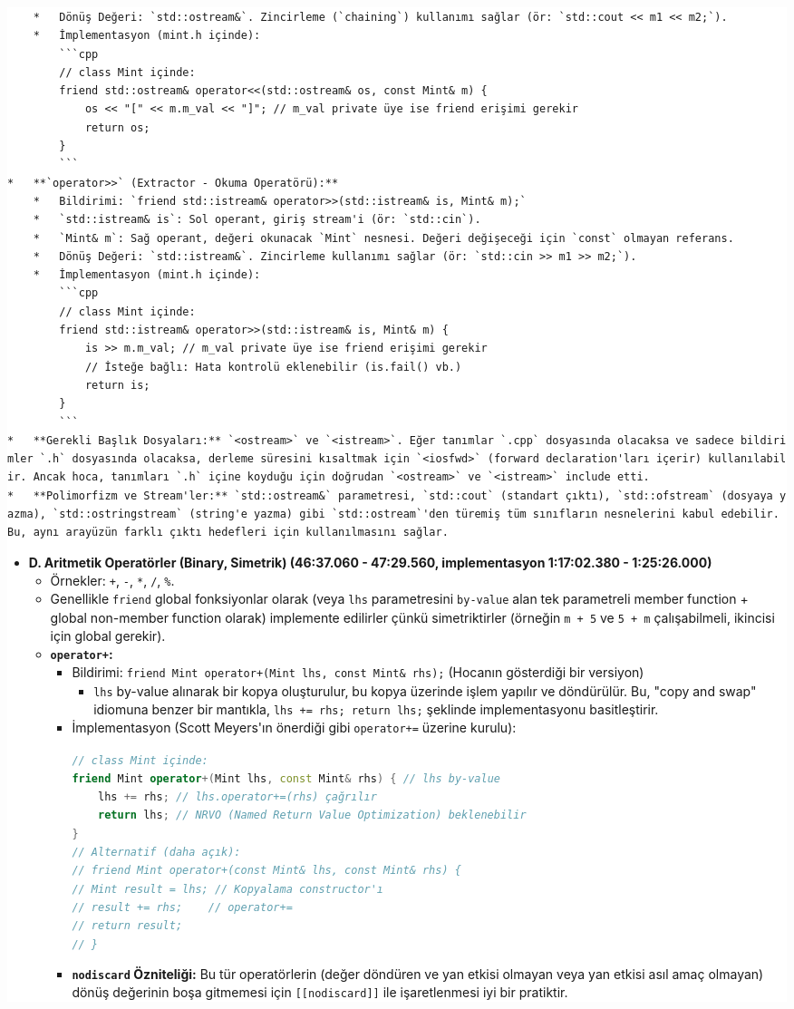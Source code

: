         *   Dönüş Değeri: `std::ostream&`. Zincirleme (`chaining`) kullanımı sağlar (ör: `std::cout << m1 << m2;`).
        *   İmplementasyon (mint.h içinde):
            ```cpp
            // class Mint içinde:
            friend std::ostream& operator<<(std::ostream& os, const Mint& m) {
                os << "[" << m.m_val << "]"; // m_val private üye ise friend erişimi gerekir
                return os;
            }
            ```
    *   **`operator>>` (Extractor - Okuma Operatörü):**
        *   Bildirimi: `friend std::istream& operator>>(std::istream& is, Mint& m);`
        *   `std::istream& is`: Sol operant, giriş stream'i (ör: `std::cin`).
        *   `Mint& m`: Sağ operant, değeri okunacak `Mint` nesnesi. Değeri değişeceği için `const` olmayan referans.
        *   Dönüş Değeri: `std::istream&`. Zincirleme kullanımı sağlar (ör: `std::cin >> m1 >> m2;`).
        *   İmplementasyon (mint.h içinde):
            ```cpp
            // class Mint içinde:
            friend std::istream& operator>>(std::istream& is, Mint& m) {
                is >> m.m_val; // m_val private üye ise friend erişimi gerekir
                // İsteğe bağlı: Hata kontrolü eklenebilir (is.fail() vb.)
                return is;
            }
            ```
    *   **Gerekli Başlık Dosyaları:** `<ostream>` ve `<istream>`. Eğer tanımlar `.cpp` dosyasında olacaksa ve sadece bildirimler `.h` dosyasında olacaksa, derleme süresini kısaltmak için `<iosfwd>` (forward declaration'ları içerir) kullanılabilir. Ancak hoca, tanımları `.h` içine koyduğu için doğrudan `<ostream>` ve `<istream>` include etti.
    *   **Polimorfizm ve Stream'ler:** `std::ostream&` parametresi, `std::cout` (standart çıktı), `std::ofstream` (dosyaya yazma), `std::ostringstream` (string'e yazma) gibi `std::ostream`'den türemiş tüm sınıfların nesnelerini kabul edebilir. Bu, aynı arayüzün farklı çıktı hedefleri için kullanılmasını sağlar.

*   **D. Aritmetik Operatörler (Binary, Simetrik) (46:37.060 - 47:29.560, implementasyon 1:17:02.380 - 1:25:26.000)**
    *   Örnekler: `+`, `-`, `*`, `/`, `%`.
    *   Genellikle `friend` global fonksiyonlar olarak (veya `lhs` parametresini `by-value` alan tek parametreli member function + global non-member function olarak) implemente edilirler çünkü simetriktirler (örneğin `m + 5` ve `5 + m` çalışabilmeli, ikincisi için global gerekir).
    *   **`operator+`:**
        *   Bildirimi: `friend Mint operator+(Mint lhs, const Mint& rhs);` (Hocanın gösterdiği bir versiyon)
            *   `lhs` by-value alınarak bir kopya oluşturulur, bu kopya üzerinde işlem yapılır ve döndürülür. Bu, "copy and swap" idiomuna benzer bir mantıkla, `lhs += rhs; return lhs;` şeklinde implementasyonu basitleştirir.
        *   İmplementasyon (Scott Meyers'ın önerdiği gibi `operator+=` üzerine kurulu):
            ```cpp
            // class Mint içinde:
            friend Mint operator+(Mint lhs, const Mint& rhs) { // lhs by-value
                lhs += rhs; // lhs.operator+=(rhs) çağrılır
                return lhs; // NRVO (Named Return Value Optimization) beklenebilir
            }
            // Alternatif (daha açık):
            // friend Mint operator+(const Mint& lhs, const Mint& rhs) {
            // Mint result = lhs; // Kopyalama constructor'ı
            // result += rhs;    // operator+=
            // return result;
            // }
            ```
        *   **`nodiscard` Özniteliği:** Bu tür operatörlerin (değer döndüren ve yan etkisi olmayan veya yan etkisi asıl amaç olmayan) dönüş değerinin boşa gitmemesi için `[[nodiscard]]` ile işaretlenmesi iyi bir pratiktir.
            ```cpp